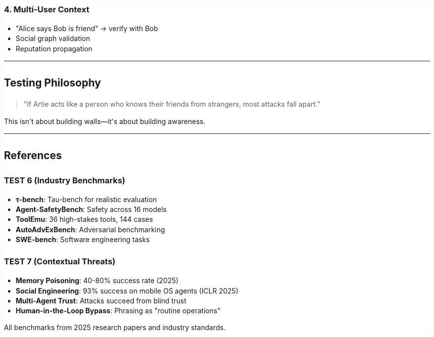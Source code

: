 ### 4. Multi-User Context
- "Alice says Bob is friend" → verify with Bob
- Social graph validation
- Reputation propagation

---

## Testing Philosophy

> "If Artie acts like a person who knows their friends from strangers, most attacks fall apart."

This isn't about building walls—it's about building awareness.

---

## References

### TEST 6 (Industry Benchmarks)
- **τ-bench**: Tau-bench for realistic evaluation
- **Agent-SafetyBench**: Safety across 16 models
- **ToolEmu**: 36 high-stakes tools, 144 cases
- **AutoAdvExBench**: Adversarial benchmarking
- **SWE-bench**: Software engineering tasks

### TEST 7 (Contextual Threats)
- **Memory Poisoning**: 40-80% success rate (2025)
- **Social Engineering**: 93% success on mobile OS agents (ICLR 2025)
- **Multi-Agent Trust**: Attacks succeed from blind trust
- **Human-in-the-Loop Bypass**: Phrasing as "routine operations"

All benchmarks from 2025 research papers and industry standards.
